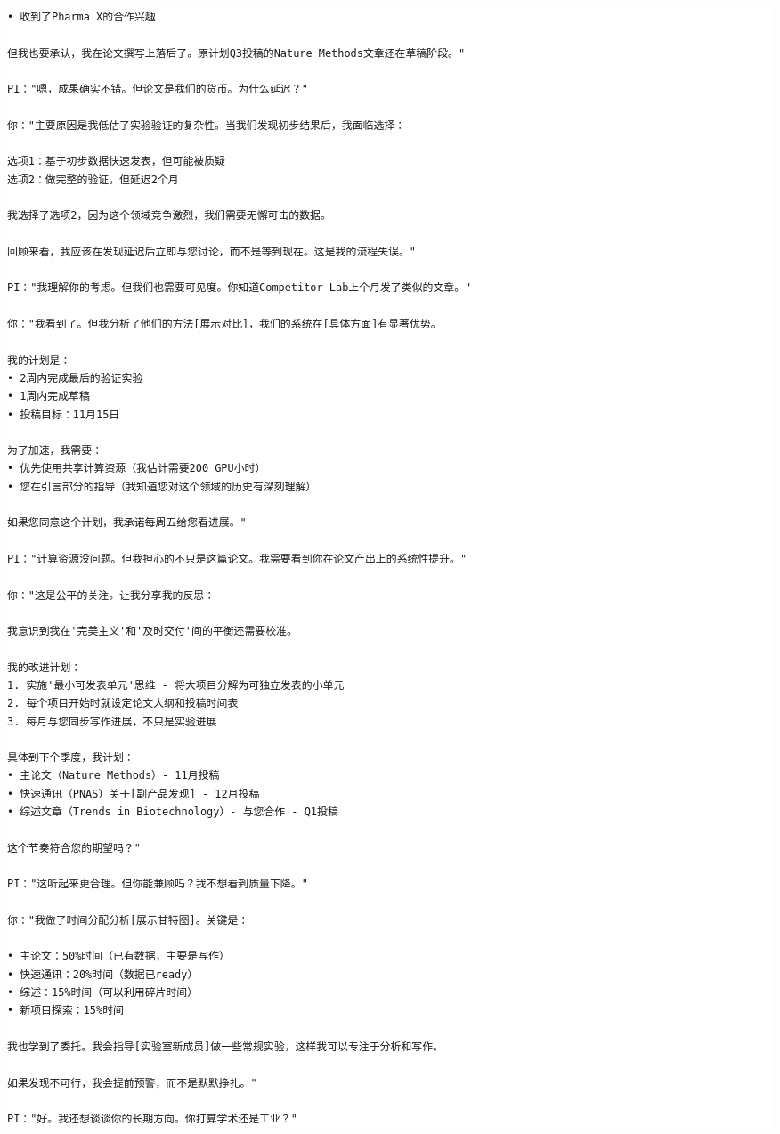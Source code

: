```
• 收到了Pharma X的合作兴趣

但我也要承认，我在论文撰写上落后了。原计划Q3投稿的Nature Methods文章还在草稿阶段。"

PI："嗯，成果确实不错。但论文是我们的货币。为什么延迟？"

你："主要原因是我低估了实验验证的复杂性。当我们发现初步结果后，我面临选择：

选项1：基于初步数据快速发表，但可能被质疑
选项2：做完整的验证，但延迟2个月

我选择了选项2，因为这个领域竞争激烈，我们需要无懈可击的数据。

回顾来看，我应该在发现延迟后立即与您讨论，而不是等到现在。这是我的流程失误。"

PI："我理解你的考虑。但我们也需要可见度。你知道Competitor Lab上个月发了类似的文章。"

你："我看到了。但我分析了他们的方法[展示对比]，我们的系统在[具体方面]有显著优势。

我的计划是：
• 2周内完成最后的验证实验
• 1周内完成草稿
• 投稿目标：11月15日

为了加速，我需要：
• 优先使用共享计算资源（我估计需要200 GPU小时）
• 您在引言部分的指导（我知道您对这个领域的历史有深刻理解）

如果您同意这个计划，我承诺每周五给您看进展。"

PI："计算资源没问题。但我担心的不只是这篇论文。我需要看到你在论文产出上的系统性提升。"

你："这是公平的关注。让我分享我的反思：

我意识到我在'完美主义'和'及时交付'间的平衡还需要校准。

我的改进计划：
1. 实施'最小可发表单元'思维 - 将大项目分解为可独立发表的小单元
2. 每个项目开始时就设定论文大纲和投稿时间表
3. 每月与您同步写作进展，不只是实验进展

具体到下个季度，我计划：
• 主论文（Nature Methods）- 11月投稿
• 快速通讯（PNAS）关于[副产品发现] - 12月投稿
• 综述文章（Trends in Biotechnology）- 与您合作 - Q1投稿

这个节奏符合您的期望吗？"

PI："这听起来更合理。但你能兼顾吗？我不想看到质量下降。"

你："我做了时间分配分析[展示甘特图]。关键是：

• 主论文：50%时间（已有数据，主要是写作）
• 快速通讯：20%时间（数据已ready）
• 综述：15%时间（可以利用碎片时间）
• 新项目探索：15%时间

我也学到了委托。我会指导[实验室新成员]做一些常规实验，这样我可以专注于分析和写作。

如果发现不可行，我会提前预警，而不是默默挣扎。"

PI："好。我还想谈谈你的长期方向。你打算学术还是工业？"

```